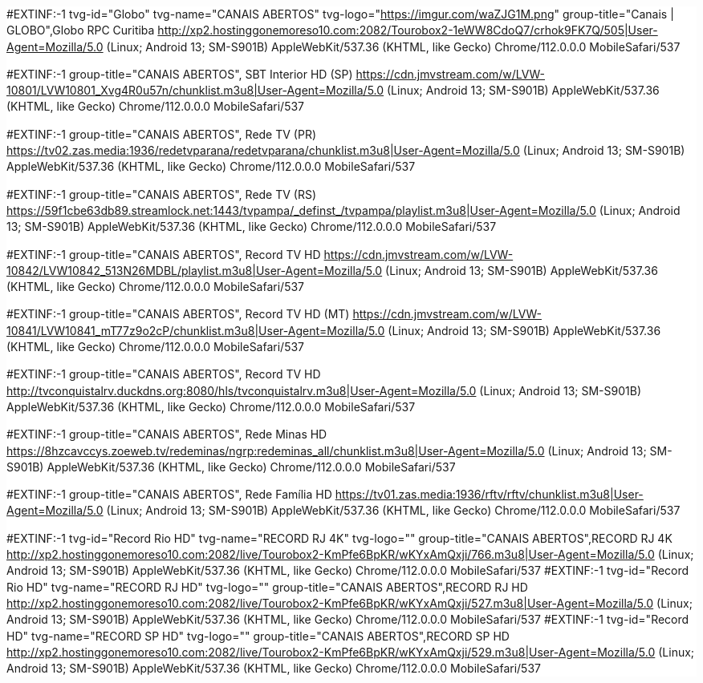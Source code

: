 
#EXTINF:-1 tvg-id="Globo" tvg-name="CANAIS ABERTOS" tvg-logo="https://imgur.com/waZJG1M.png" group-title="Canais | GLOBO",Globo RPC Curitiba
http://xp2.hostinggonemoreso10.com:2082/Tourobox2-1eWW8CdoQ7/crhok9FK7Q/505|User-Agent=Mozilla/5.0 (Linux; Android 13; SM-S901B) AppleWebKit/537.36 (KHTML, like Gecko) Chrome/112.0.0.0 MobileSafari/537


#EXTINF:-1 group-title="CANAIS ABERTOS", SBT Interior HD (SP)
https://cdn.jmvstream.com/w/LVW-10801/LVW10801_Xvg4R0u57n/chunklist.m3u8|User-Agent=Mozilla/5.0 (Linux; Android 13; SM-S901B) AppleWebKit/537.36 (KHTML, like Gecko) Chrome/112.0.0.0 MobileSafari/537

#EXTINF:-1 group-title="CANAIS ABERTOS", Rede TV (PR)
https://tv02.zas.media:1936/redetvparana/redetvparana/chunklist.m3u8|User-Agent=Mozilla/5.0 (Linux; Android 13; SM-S901B) AppleWebKit/537.36 (KHTML, like Gecko) Chrome/112.0.0.0 MobileSafari/537

#EXTINF:-1 group-title="CANAIS ABERTOS", Rede TV (RS)
https://59f1cbe63db89.streamlock.net:1443/tvpampa/_definst_/tvpampa/playlist.m3u8|User-Agent=Mozilla/5.0 (Linux; Android 13; SM-S901B) AppleWebKit/537.36 (KHTML, like Gecko) Chrome/112.0.0.0 MobileSafari/537

#EXTINF:-1 group-title="CANAIS ABERTOS", Record TV HD
https://cdn.jmvstream.com/w/LVW-10842/LVW10842_513N26MDBL/playlist.m3u8|User-Agent=Mozilla/5.0 (Linux; Android 13; SM-S901B) AppleWebKit/537.36 (KHTML, like Gecko) Chrome/112.0.0.0 MobileSafari/537

#EXTINF:-1 group-title="CANAIS ABERTOS", Record TV HD (MT)
https://cdn.jmvstream.com/w/LVW-10841/LVW10841_mT77z9o2cP/chunklist.m3u8|User-Agent=Mozilla/5.0 (Linux; Android 13; SM-S901B) AppleWebKit/537.36 (KHTML, like Gecko) Chrome/112.0.0.0 MobileSafari/537

#EXTINF:-1 group-title="CANAIS ABERTOS", Record TV HD 
http://tvconquistalrv.duckdns.org:8080/hls/tvconquistalrv.m3u8|User-Agent=Mozilla/5.0 (Linux; Android 13; SM-S901B) AppleWebKit/537.36 (KHTML, like Gecko) Chrome/112.0.0.0 MobileSafari/537

#EXTINF:-1 group-title="CANAIS ABERTOS", Rede Minas HD
https://8hzcavccys.zoeweb.tv/redeminas/ngrp:redeminas_all/chunklist.m3u8|User-Agent=Mozilla/5.0 (Linux; Android 13; SM-S901B) AppleWebKit/537.36 (KHTML, like Gecko) Chrome/112.0.0.0 MobileSafari/537

#EXTINF:-1 group-title="CANAIS ABERTOS", Rede Família HD
https://tv01.zas.media:1936/rftv/rftv/chunklist.m3u8|User-Agent=Mozilla/5.0 (Linux; Android 13; SM-S901B) AppleWebKit/537.36 (KHTML, like Gecko) Chrome/112.0.0.0 MobileSafari/537

#EXTINF:-1 tvg-id="Record Rio HD" tvg-name="RECORD RJ 4K" tvg-logo="" group-title="CANAIS ABERTOS",RECORD RJ 4K
http://xp2.hostinggonemoreso10.com:2082/live/Tourobox2-KmPfe6BpKR/wKYxAmQxji/766.m3u8|User-Agent=Mozilla/5.0 (Linux; Android 13; SM-S901B) AppleWebKit/537.36 (KHTML, like Gecko) Chrome/112.0.0.0 MobileSafari/537
#EXTINF:-1 tvg-id="Record Rio HD" tvg-name="RECORD RJ HD" tvg-logo="" group-title="CANAIS ABERTOS",RECORD RJ HD
http://xp2.hostinggonemoreso10.com:2082/live/Tourobox2-KmPfe6BpKR/wKYxAmQxji/527.m3u8|User-Agent=Mozilla/5.0 (Linux; Android 13; SM-S901B) AppleWebKit/537.36 (KHTML, like Gecko) Chrome/112.0.0.0 MobileSafari/537
#EXTINF:-1 tvg-id="Record HD" tvg-name="RECORD SP HD" tvg-logo="" group-title="CANAIS ABERTOS",RECORD SP HD
http://xp2.hostinggonemoreso10.com:2082/live/Tourobox2-KmPfe6BpKR/wKYxAmQxji/529.m3u8|User-Agent=Mozilla/5.0 (Linux; Android 13; SM-S901B) AppleWebKit/537.36 (KHTML, like Gecko) Chrome/112.0.0.0 MobileSafari/537

